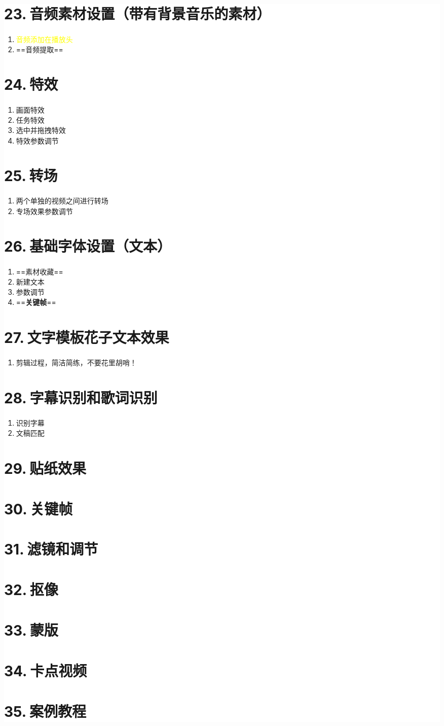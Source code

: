 # 23. 音频素材设置（带有背景音乐的素材）
1. <font color="#ffff00">音频添加在播放头</font>
2. ==音频提取==
# 24. 特效 
1. 画面特效
2. 任务特效
3. 选中并拖拽特效
4. 特效参数调节
# 25. 转场
1. 两个单独的视频之间进行转场
2. 专场效果参数调节
# 26. 基础字体设置（文本）
1. ==素材收藏==
2. 新建文本
3. 参数调节
4. ==**关键帧**==
# 27. 文字模板花子文本效果
1. 剪辑过程，简洁简练，不要花里胡哨！
# 28. 字幕识别和歌词识别
1. 识别字幕
2. 文稿匹配
# 29. 贴纸效果 

# 30. 关键帧

# 31. 滤镜和调节


# 32. 抠像 


# 33. 蒙版

# 34. 卡点视频

# 35. 案例教程

